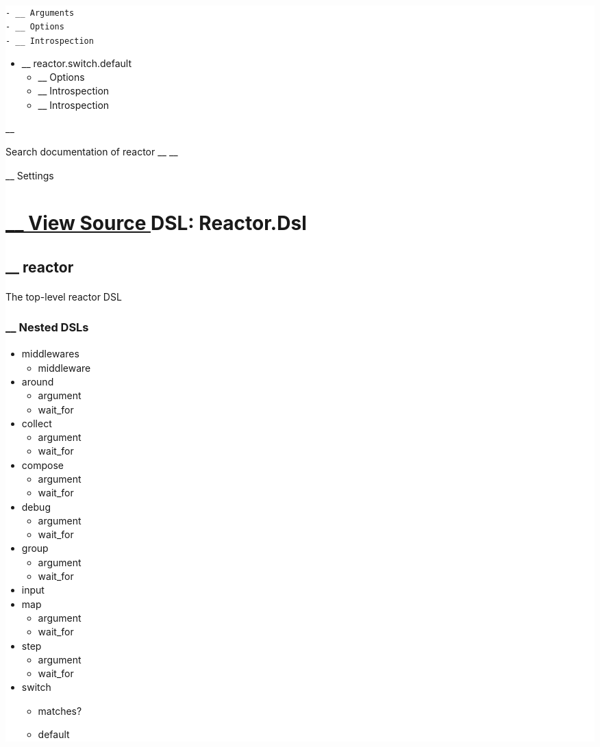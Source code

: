     - __ Arguments
    - __ Options
    - __ Introspection
  - __ reactor.switch.default
    - __ Options
    - __ Introspection
    - __ Introspection

__

Search documentation of reactor __ __

__ Settings

#  [ __ View Source ](external_link) DSL: Reactor.Dsl

##  __ reactor

The top-level reactor DSL

###  __ Nested DSLs

  * middlewares
    * middleware
  * around
    * argument
    * wait_for
  * collect
    * argument
    * wait_for
  * compose
    * argument
    * wait_for
  * debug
    * argument
    * wait_for
  * group
    * argument
    * wait_for
  * input
  * map
    * argument
    * wait_for
  * step
    * argument
    * wait_for
  * switch
    * matches?

    * default


